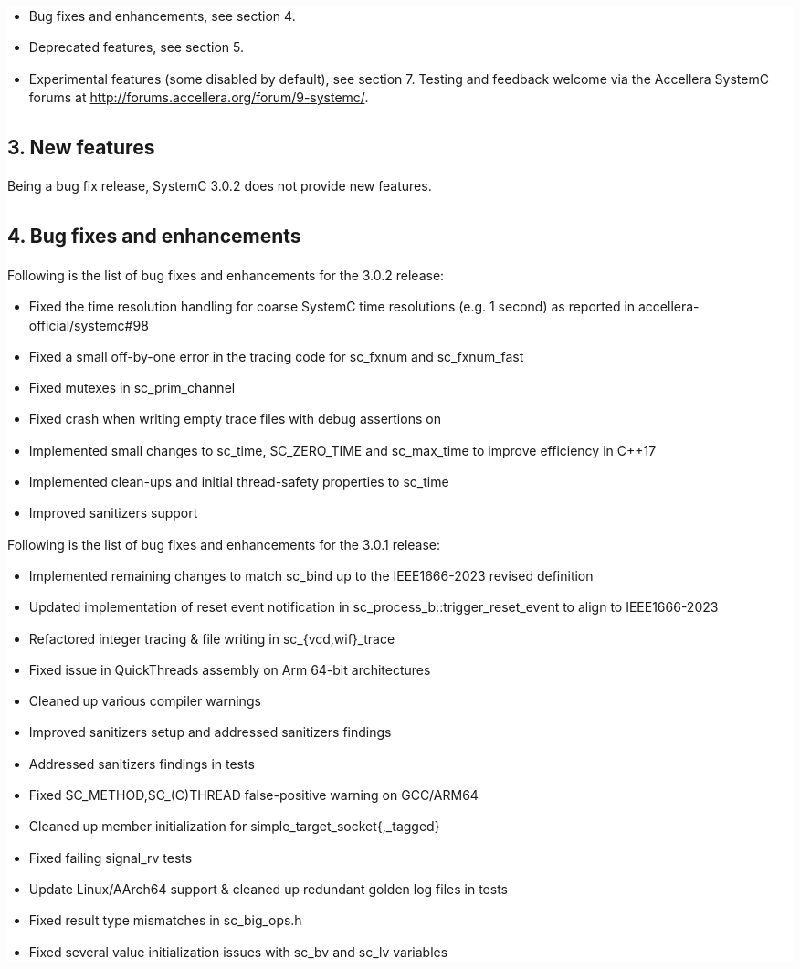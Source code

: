  - Bug fixes and enhancements, see section 4.

  - Deprecated features, see section 5.

  - Experimental features (some disabled by default), see section 7.
    Testing and feedback welcome via the Accellera SystemC forums
    at http://forums.accellera.org/forum/9-systemc/.
    

## 3. New features

Being a bug fix release, SystemC 3.0.2 does not provide new features.

## 4. Bug fixes and enhancements

Following is the list of bug fixes and enhancements for the 3.0.2 release:

  - Fixed the time resolution handling for coarse SystemC time resolutions (e.g. 1 second) as reported in accellera-official/systemc#98
  
  - Fixed a small off-by-one error in the tracing code for sc_fxnum and sc_fxnum_fast
  
  - Fixed mutexes in sc_prim_channel
  
  - Fixed crash when writing empty trace files with debug assertions on
  
  - Implemented small changes to sc_time, SC_ZERO_TIME and sc_max_time to improve efficiency in C++17
 
  - Implemented clean-ups and initial thread-safety properties to sc_time
  
  - Improved sanitizers support
  

Following is the list of bug fixes and enhancements for the 3.0.1 release:

  - Implemented remaining changes to match sc_bind up to the IEEE1666-2023 revised definition

  - Updated implementation of reset event notification in sc_process_b::trigger_reset_event to align to IEEE1666-2023
  
  - Refactored integer tracing & file writing in sc_{vcd,wif}_trace

  - Fixed issue in QuickThreads assembly on Arm 64-bit architectures

  - Cleaned up various compiler warnings

  - Improved sanitizers setup and addressed sanitizers findings

  - Addressed sanitizers findings in tests

  - Fixed SC_METHOD,SC_(C)THREAD false-positive warning on GCC/ARM64

  - Cleaned up member initialization for simple_target_socket{,_tagged}

  - Fixed failing signal_rv tests

  - Update Linux/AArch64 support & cleaned up redundant golden log files in tests

  - Fixed result type mismatches in sc_big_ops.h
  
  - Fixed several value initialization issues with sc_bv and sc_lv variables
